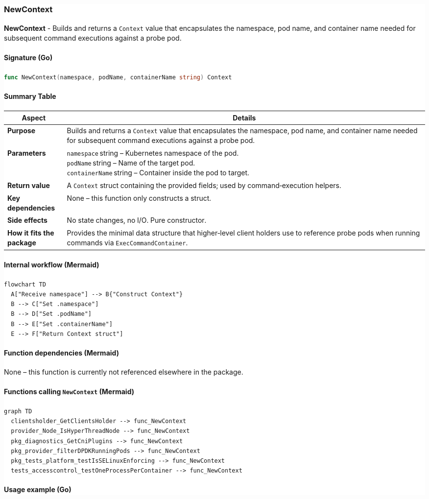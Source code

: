 
### NewContext

**NewContext** - Builds and returns a `Context` value that encapsulates the namespace, pod name, and container name needed for subsequent command executions against a probe pod.

#### Signature (Go)

```go
func NewContext(namespace, podName, containerName string) Context
```

#### Summary Table

| Aspect | Details |
|--------|---------|
| **Purpose** | Builds and returns a `Context` value that encapsulates the namespace, pod name, and container name needed for subsequent command executions against a probe pod. |
| **Parameters** | `namespace` string – Kubernetes namespace of the pod.<br>`podName` string – Name of the target pod.<br>`containerName` string – Container inside the pod to target. |
| **Return value** | A `Context` struct containing the provided fields; used by command‑execution helpers. |
| **Key dependencies** | None – this function only constructs a struct. |
| **Side effects** | No state changes, no I/O. Pure constructor. |
| **How it fits the package** | Provides the minimal data structure that higher‑level client holders use to reference probe pods when running commands via `ExecCommandContainer`. |

#### Internal workflow (Mermaid)

```mermaid
flowchart TD
  A["Receive namespace"] --> B{"Construct Context"}
  B --> C["Set .namespace"]
  B --> D["Set .podName"]
  B --> E["Set .containerName"]
  E --> F["Return Context struct"]
```

#### Function dependencies (Mermaid)

None – this function is currently not referenced elsewhere in the package.

#### Functions calling `NewContext` (Mermaid)

```mermaid
graph TD
  clientsholder_GetClientsHolder --> func_NewContext
  provider_Node_IsHyperThreadNode --> func_NewContext
  pkg_diagnostics_GetCniPlugins --> func_NewContext
  pkg_provider_filterDPDKRunningPods --> func_NewContext
  pkg_tests_platform_testIsSELinuxEnforcing --> func_NewContext
  tests_accesscontrol_testOneProcessPerContainer --> func_NewContext
```

#### Usage example (Go)
